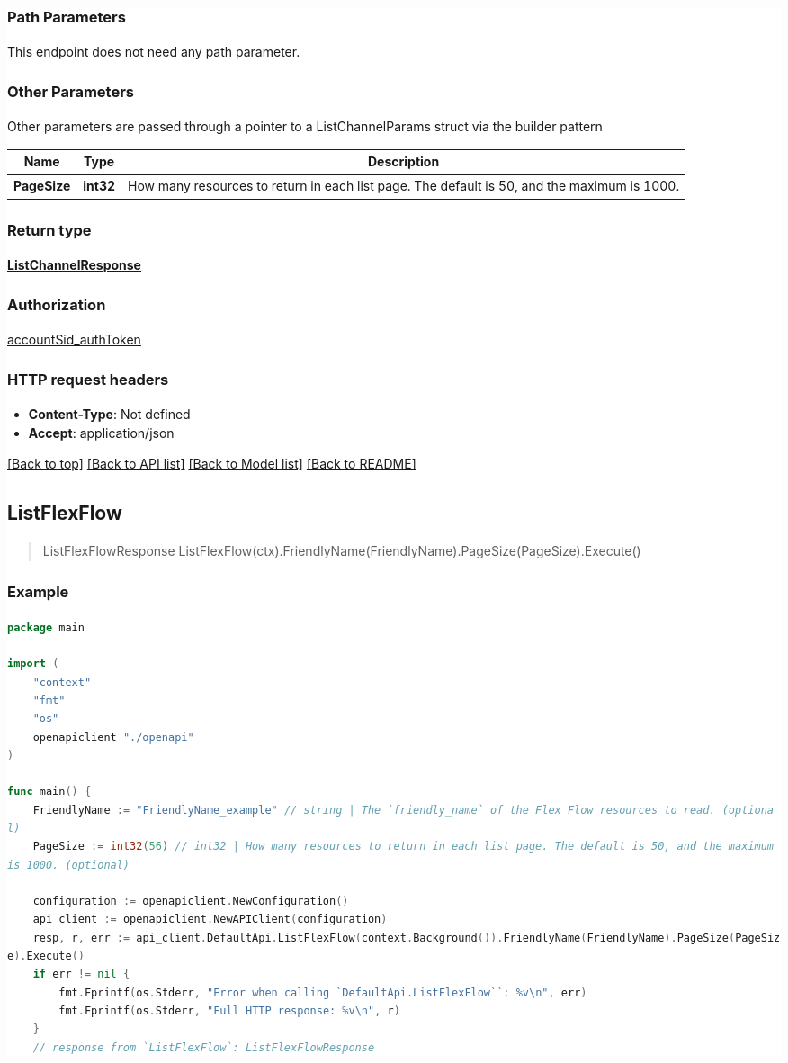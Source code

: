 ```go
```

### Path Parameters

This endpoint does not need any path parameter.

### Other Parameters

Other parameters are passed through a pointer to a ListChannelParams struct via the builder pattern


Name | Type | Description
------------- | ------------- | -------------
 **PageSize** | **int32** | How many resources to return in each list page. The default is 50, and the maximum is 1000.

### Return type

[**ListChannelResponse**](ListChannelResponse.md)

### Authorization

[accountSid_authToken](../README.md#accountSid_authToken)

### HTTP request headers

- **Content-Type**: Not defined
- **Accept**: application/json

[[Back to top]](#) [[Back to API list]](../README.md#documentation-for-api-endpoints)
[[Back to Model list]](../README.md#documentation-for-models)
[[Back to README]](../README.md)


## ListFlexFlow

> ListFlexFlowResponse ListFlexFlow(ctx).FriendlyName(FriendlyName).PageSize(PageSize).Execute()



### Example

```go
package main

import (
    "context"
    "fmt"
    "os"
    openapiclient "./openapi"
)

func main() {
    FriendlyName := "FriendlyName_example" // string | The `friendly_name` of the Flex Flow resources to read. (optional)
    PageSize := int32(56) // int32 | How many resources to return in each list page. The default is 50, and the maximum is 1000. (optional)

    configuration := openapiclient.NewConfiguration()
    api_client := openapiclient.NewAPIClient(configuration)
    resp, r, err := api_client.DefaultApi.ListFlexFlow(context.Background()).FriendlyName(FriendlyName).PageSize(PageSize).Execute()
    if err != nil {
        fmt.Fprintf(os.Stderr, "Error when calling `DefaultApi.ListFlexFlow``: %v\n", err)
        fmt.Fprintf(os.Stderr, "Full HTTP response: %v\n", r)
    }
    // response from `ListFlexFlow`: ListFlexFlowResponse
```